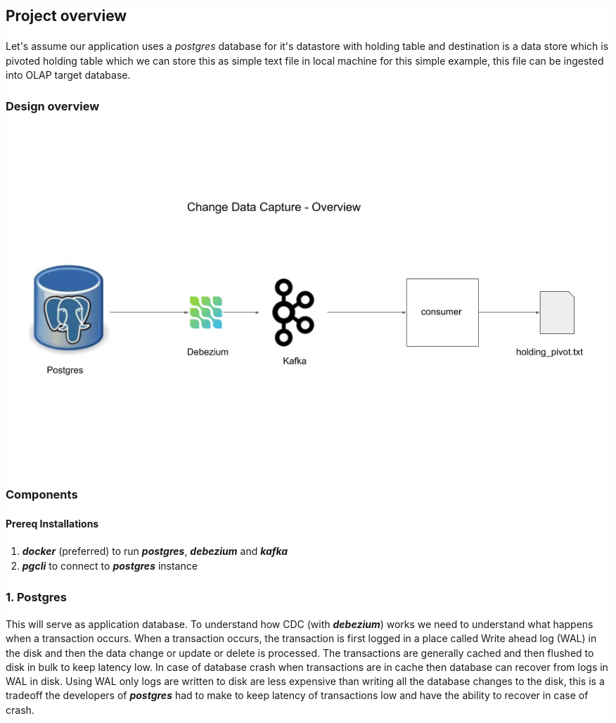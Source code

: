 ## Project overview
Let's assume our application uses a *postgres* database for it's datastore with holding table and destination
is a data store which is pivoted holding table which we can store this as simple text file in local machine
for this simple example, this file can be ingested into OLAP target database.

### Design overview
![design overview!](design_overview.png)

### Components
#### Prereq Installations
1. ***docker*** (preferred) to run ***postgres***, ***debezium*** and ***kafka***
2. ***pgcli*** to connect to ***postgres*** instance

### 1. Postgres
This will serve as application database. To understand how CDC (with ***debezium***) works we need
to understand what happens when a transaction occurs. When a transaction occurs, the transaction is
first logged in a place called Write ahead log (WAL) in the disk and then the data change or update
or delete is processed. The transactions are generally cached and then flushed to disk in bulk to
keep latency low. In case of database crash when transactions are in cache then database can recover
from logs in WAL in disk. Using WAL only logs are written to disk are less expensive than writing
all the database changes to the disk, this is a tradeoff the developers of ***postgres*** had to
make to keep latency of transactions low and have the ability to recover in case of crash.
